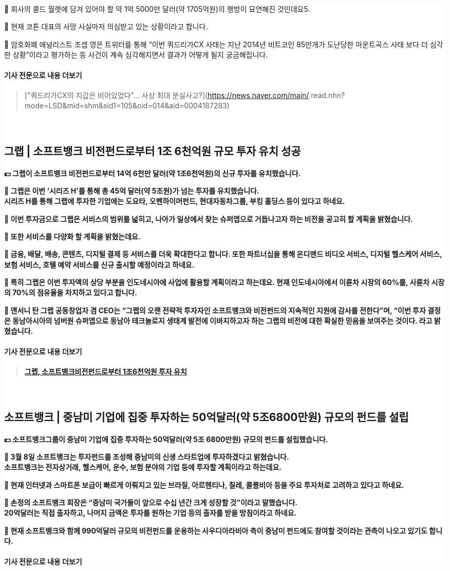 📍 회사의 콜드 월렛에 담겨 있어야 할 약 1억 5000만 달러(약 1705억원)의 행방이 묘연해진 것인데요5. 

📍 현재 코튼 대표의 사망 사실마저 의심받고 있는 상황이라고 합니다. 

📍 암호화폐 애널리스트 조셉 영은 트위터를 통해 “이번 쿼드리가CX 사태는 지난 2014년 비트코인 85만개가 도난당한 마운트곡스 사태 보다 더 심각한 상황”이라고 평가하는 등 사건이 계속 심각해지면서 결과가 어떻게 될지 궁금해집니다.

#### 기사 전문으로 내용 더보기

> ["쿼드리가CX의 지갑은 비어있었다"... 사상 최대 분실사고?](https://news.naver.com/main/
read.nhn?mode=LSD&mid=shm&sid1=105&oid=014&aid=0004187283)

<br>

## <a name="grabInvestment_03_08"></a>그랩 | 소프트뱅크 비전펀드로부터 1조 6천억원 규모 투자 유치 성공

<strong> 💵 그랩이 소프트뱅크 비전펀드로부터 14억 6천만 달러(약 1조6천억원)의 신규 투자를 유치했습니다.

📍 그랩은 이번 ‘시리즈 H’를 통해 총 45억 달러(약 5조원)가 넘는 투자를 유치했습니다.   
시리즈 H를 통해 그랩에 투자한 기업에는 도요타, 오펜하이머펀드, 현대자동차그룹, 부킹 홀딩스 등이 있다고 하네요.

📍 이번 투자금으로 그랩은 서비스의 범위를 넓히고, 나아가 일상에서 찾는 슈퍼앱으로 거듭나고자 하는 비전을 공고히 할 계획을 밝혔습니다.


📍 또한 서비스를 다양화 할 계획을 밝혔는데요.

📍 금융, 배달, 배송, 콘텐츠, 디지털 결제 등 서비스를 더욱 확대한다고 합니다. 
또한 파트너십을 통해 온디맨드 비디오 서비스, 디지털 헬스케어 서비스, 보험 서비스, 호텔 예약 서비스를 신규 출시할 예정이라고 하네요.

📍 특히 그랩은 이번 투자액의 상당 부분을 인도네시아에 사업에 활용할 계획이라고 하는데요. 
현재 인도네시아에서 이륜차 시장의 60%를, 사륜차 시장의 70%의 점유율을 차지하고 있다고 합니다. 

📍 앤서니 탄 그랩 공동창업자 겸 CEO는 “그랩의 오랜 전략적 투자자인 소프트뱅크와 비전펀드의 지속적인 지원에 감사를 전한다”며, “이번 투자 결정은 동남아시아의 넘버원 슈퍼앱으로 동남아 테크놀로지 생태계 발전에 이바지하고자 하는 그랩의 비전에 대한 확실한 믿음을 보여주는 것이다. 라고 밝혔습니다. 

#### 기사 전문으로 내용 더보기

> [그랩, 소프트뱅크비전펀드로부터 1조6천억원 투자 유치](http://www.zdnet.co.kr/view/?no=20190306170029)



<br>

## <a name="softbankInvestment_03_08"></a>소프트뱅크 | 중남미 기업에 집중 투자하는 50억달러(약 5조6800만원) 규모의 펀드를 설립

<strong> 💵 소프트뱅크그룹이 중남미 기업에 집중 투자하는 50억달러(약 5조 6800만원) 규모의 펀드를 설립했습니다.

📍 3월 8일 소프트뱅크는 투자펀드를 조성해 중남미의 신생 스타트업에 투자하겠다고 밝혔습니다.   
소프트뱅크는 전자상거래, 헬스케어, 운수, 보험 분야의 기업 등에 투자할 계획이라고 하는데요. 

📍 현재 인터넷과 스마트폰 보급이 빠르게 이뤄지고 있는 브라질, 아르헨티나, 칠레, 콜롬비아 등을 주요 투자처로 고려하고 있다고 하네요.

📍 손정의 소프트뱅크 회장은 “중남미 국가들이 앞으로 수십 년간 크게 성장할 것”이라고 말했습니다.   
20억달러는 직접 출자하고, 나머지 금액은 투자를 원하는 기업 등의 출자를 받을 방침이라고 하네요.

📍 현재 소프트뱅크와 함께 990억달러 규모의 비전펀드를 운용하는 사우디아라비아 측이 중남미 펀드에도 참여할 것이라는 관측이 나오고 있기도 합니다. 

#### 기사 전문으로 내용 더보기

